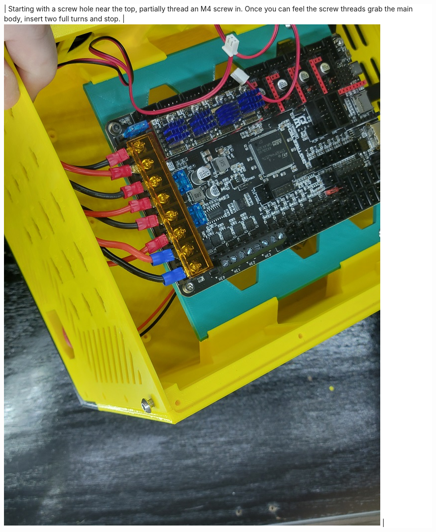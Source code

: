 | Starting with a screw hole near the top, partially thread an M4 screw in. Once you can feel the screw threads grab the main body, insert two full turns and stop. | [![first two screws](img/rear_holes1.jpg)](img/rear_holes1.jpg) |